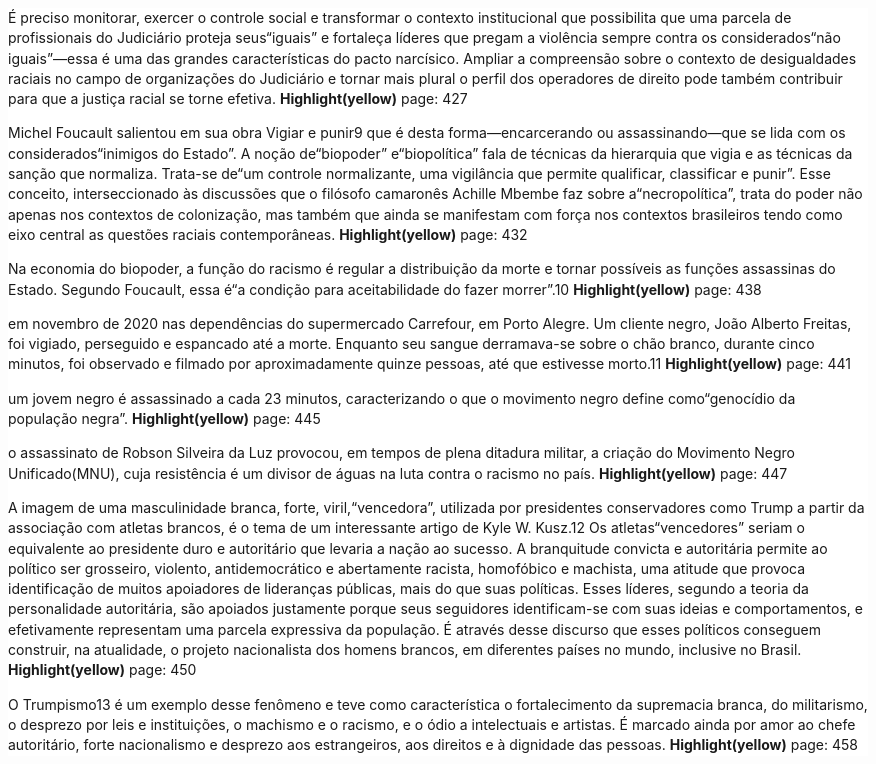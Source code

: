 É preciso monitorar, exercer o controle social e transformar o contexto institucional que possibilita que uma parcela de profissionais do Judiciário proteja seus“iguais” e fortaleça líderes que pregam a violência sempre contra os considerados“não iguais”—essa é uma das grandes características do pacto narcísico. Ampliar a compreensão sobre o contexto de desigualdades raciais no campo de organizações do Judiciário e tornar mais plural o perfil dos operadores de direito pode também contribuir para que a justiça racial se torne efetiva.
**Highlight(yellow)** page: 427 

Michel Foucault salientou em sua obra Vigiar e punir9 que é desta forma—encarcerando ou assassinando—que se lida com os considerados“inimigos do Estado”. A noção de“biopoder” e“biopolítica” fala de técnicas da hierarquia que vigia e as técnicas da sanção que normaliza. Trata-se de“um controle normalizante, uma vigilância que permite qualificar, classificar e punir”. Esse conceito, interseccionado às discussões que o filósofo camaronês Achille Mbembe faz sobre a“necropolítica”, trata do poder não apenas nos contextos de colonização, mas também que ainda se manifestam com força nos contextos brasileiros tendo como eixo central as questões raciais contemporâneas.
**Highlight(yellow)** page: 432 

Na economia do biopoder, a função do racismo é regular a distribuição da morte e tornar possíveis as funções assassinas do Estado. Segundo Foucault, essa é“a condição para aceitabilidade do fazer morrer”.10
**Highlight(yellow)** page: 438 

em novembro de 2020 nas dependências do supermercado Carrefour, em Porto Alegre. Um cliente negro, João Alberto Freitas, foi vigiado, perseguido e espancado até a morte. Enquanto seu sangue derramava-se sobre o chão branco, durante cinco minutos, foi observado e filmado por aproximadamente quinze pessoas, até que estivesse morto.11
**Highlight(yellow)** page: 441 

um jovem negro é assassinado a cada 23 minutos, caracterizando o que o movimento negro define como“genocídio da população negra”.
**Highlight(yellow)** page: 445 

o assassinato de Robson Silveira da Luz provocou, em tempos de plena ditadura militar, a criação do Movimento Negro Unificado(MNU), cuja resistência é um divisor de águas na luta contra o racismo no país.
**Highlight(yellow)** page: 447 

A imagem de uma masculinidade branca, forte, viril,“vencedora”, utilizada por presidentes conservadores como Trump a partir da associação com atletas brancos, é o tema de um interessante artigo de Kyle W. Kusz.12 Os atletas“vencedores” seriam o equivalente ao presidente duro e autoritário que levaria a nação ao sucesso. A branquitude convicta e autoritária permite ao político ser grosseiro, violento, antidemocrático e abertamente racista, homofóbico e machista, uma atitude que provoca identificação de muitos apoiadores de lideranças públicas, mais do que suas políticas. Esses líderes, segundo a teoria da personalidade autoritária, são apoiados justamente porque seus seguidores identificam-se com suas ideias e comportamentos, e efetivamente representam uma parcela expressiva da população. É através desse discurso que esses políticos conseguem construir, na atualidade, o projeto nacionalista dos homens brancos, em diferentes países no mundo, inclusive no Brasil.
**Highlight(yellow)** page: 450 

O Trumpismo13 é um exemplo desse fenômeno e teve como característica o fortalecimento da supremacia branca, do militarismo, o desprezo por leis e instituições, o machismo e o racismo, e o ódio a intelectuais e artistas. É marcado ainda por amor ao chefe autoritário, forte nacionalismo e desprezo aos estrangeiros, aos direitos e à dignidade das pessoas.
**Highlight(yellow)** page: 458 
